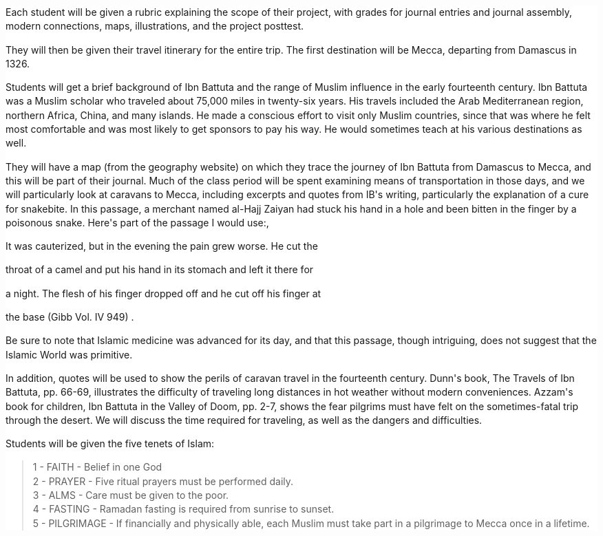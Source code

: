 <p>
Each student will be given a rubric explaining the scope of their project, with grades for journal entries and journal assembly, modern connections, maps, illustrations, and the project posttest.
</p>
<p>
They will then be given their travel itinerary for the entire trip. The first destination will be Mecca, departing from Damascus in 1326.
</p>
<p>
Students will get a brief background of Ibn Battuta and the range of Muslim influence in the early fourteenth century. Ibn Battuta was a Muslim scholar who traveled about 75,000 miles in twenty-six years. His travels included the Arab Mediterranean region, northern Africa, China, and many islands. He made a conscious effort to visit only Muslim countries, since that was where he felt most comfortable and was most likely to get sponsors to pay his way. He would sometimes teach at his various destinations as well.
</p>
<p>
They will have a map (from the geography website) on which they trace the journey of Ibn Battuta from Damascus to Mecca, and this will be part of their journal. Much of the class period will be spent examining means of transportation in those days, and we will particularly look at caravans to Mecca, including excerpts and quotes from IB's writing, particularly the explanation of a cure for snakebite. In this passage, a merchant named al-Hajj Zaiyan had stuck his hand in a hole and been bitten in the finger by a poisonous snake. Here's part of the passage I would use:,
</p>
<p>
It was cauterized, but in the evening the pain grew worse. He cut the
</p>
<p>
throat of a camel and put his hand in its stomach and left it there for
</p>
<p>
a night. The flesh of his finger dropped off and he cut off his finger at
</p>
<p>
the base (Gibb Vol. IV 949) .
</p>
<p>
Be sure to note that Islamic medicine was advanced for its day, and that this passage, though intriguing, does not suggest that the Islamic World was primitive.
</p>
<p>
In addition, quotes will be used to show the perils of caravan travel in the fourteenth century. Dunn's book, The Travels of Ibn Battuta, pp. 66-69, illustrates the difficulty of traveling long distances in hot weather without modern conveniences. Azzam's book for children, Ibn Battuta in the Valley of Doom, pp. 2-7, shows the fear pilgrims must have felt on the sometimes-fatal trip through the desert. We will discuss the time required for traveling, as well as the dangers and difficulties.
</p>
<p>
Students will be given the five tenets of Islam:
</p>
<blockquote>
<dl>
<dt>
1 - FAITH - Belief in one God
<dt>
2 - PRAYER - Five ritual prayers must be performed daily.
<dt>
3 - ALMS - Care must be given to the poor.
<dt>
4 - FASTING - Ramadan fasting is required from sunrise to sunset.
<dt>
5 - PILGRIMAGE - If financially and physically able, each Muslim must take part in a pilgrimage to Mecca once in a lifetime.
</dt>